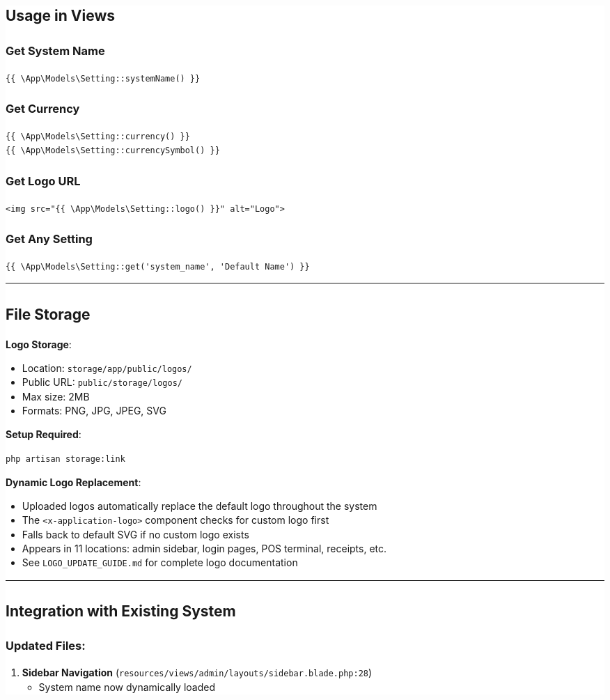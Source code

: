 ## Usage in Views

### Get System Name
```blade
{{ \App\Models\Setting::systemName() }}
```

### Get Currency
```blade
{{ \App\Models\Setting::currency() }}
{{ \App\Models\Setting::currencySymbol() }}
```

### Get Logo URL
```blade
<img src="{{ \App\Models\Setting::logo() }}" alt="Logo">
```

### Get Any Setting
```blade
{{ \App\Models\Setting::get('system_name', 'Default Name') }}
```

---

## File Storage

**Logo Storage**:
- Location: `storage/app/public/logos/`
- Public URL: `public/storage/logos/`
- Max size: 2MB
- Formats: PNG, JPG, JPEG, SVG

**Setup Required**:
```bash
php artisan storage:link
```

**Dynamic Logo Replacement**:
- Uploaded logos automatically replace the default logo throughout the system
- The `<x-application-logo>` component checks for custom logo first
- Falls back to default SVG if no custom logo exists
- Appears in 11 locations: admin sidebar, login pages, POS terminal, receipts, etc.
- See `LOGO_UPDATE_GUIDE.md` for complete logo documentation

---

## Integration with Existing System

### Updated Files:

1. **Sidebar Navigation** (`resources/views/admin/layouts/sidebar.blade.php:28`)
   - System name now dynamically loaded
